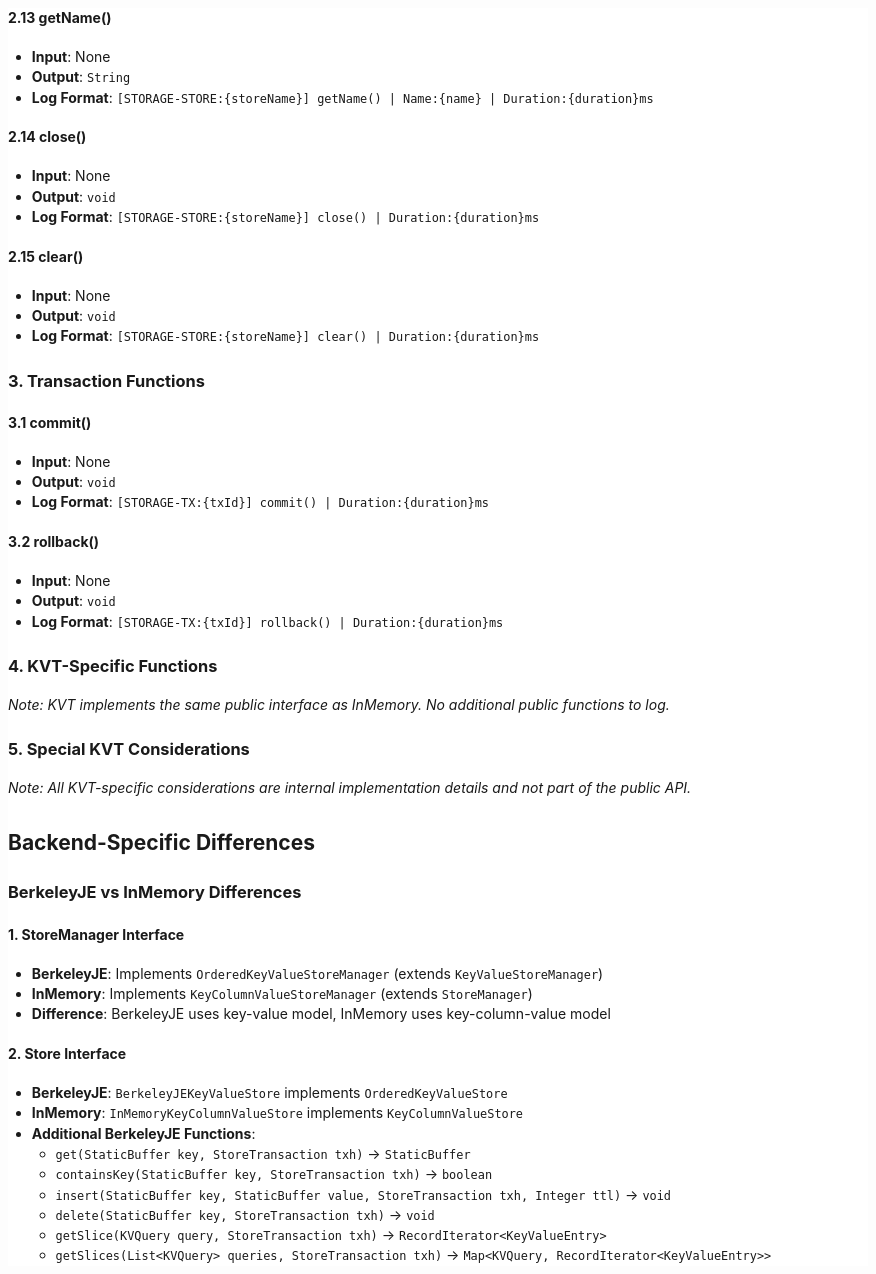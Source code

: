 #### 2.13 getName()
- **Input**: None
- **Output**: `String`
- **Log Format**: `[STORAGE-STORE:{storeName}] getName() | Name:{name} | Duration:{duration}ms`

#### 2.14 close()
- **Input**: None
- **Output**: `void`
- **Log Format**: `[STORAGE-STORE:{storeName}] close() | Duration:{duration}ms`

#### 2.15 clear()
- **Input**: None
- **Output**: `void`
- **Log Format**: `[STORAGE-STORE:{storeName}] clear() | Duration:{duration}ms`

### 3. Transaction Functions

#### 3.1 commit()
- **Input**: None
- **Output**: `void`
- **Log Format**: `[STORAGE-TX:{txId}] commit() | Duration:{duration}ms`

#### 3.2 rollback()
- **Input**: None
- **Output**: `void`
- **Log Format**: `[STORAGE-TX:{txId}] rollback() | Duration:{duration}ms`

### 4. KVT-Specific Functions

*Note: KVT implements the same public interface as InMemory. No additional public functions to log.*

### 5. Special KVT Considerations

*Note: All KVT-specific considerations are internal implementation details and not part of the public API.*

## Backend-Specific Differences

### BerkeleyJE vs InMemory Differences

#### 1. StoreManager Interface
- **BerkeleyJE**: Implements `OrderedKeyValueStoreManager` (extends `KeyValueStoreManager`)
- **InMemory**: Implements `KeyColumnValueStoreManager` (extends `StoreManager`)
- **Difference**: BerkeleyJE uses key-value model, InMemory uses key-column-value model

#### 2. Store Interface
- **BerkeleyJE**: `BerkeleyJEKeyValueStore` implements `OrderedKeyValueStore`
- **InMemory**: `InMemoryKeyColumnValueStore` implements `KeyColumnValueStore`
- **Additional BerkeleyJE Functions**:
  - `get(StaticBuffer key, StoreTransaction txh)` → `StaticBuffer`
  - `containsKey(StaticBuffer key, StoreTransaction txh)` → `boolean`
  - `insert(StaticBuffer key, StaticBuffer value, StoreTransaction txh, Integer ttl)` → `void`
  - `delete(StaticBuffer key, StoreTransaction txh)` → `void`
  - `getSlice(KVQuery query, StoreTransaction txh)` → `RecordIterator<KeyValueEntry>`
  - `getSlices(List<KVQuery> queries, StoreTransaction txh)` → `Map<KVQuery, RecordIterator<KeyValueEntry>>`
